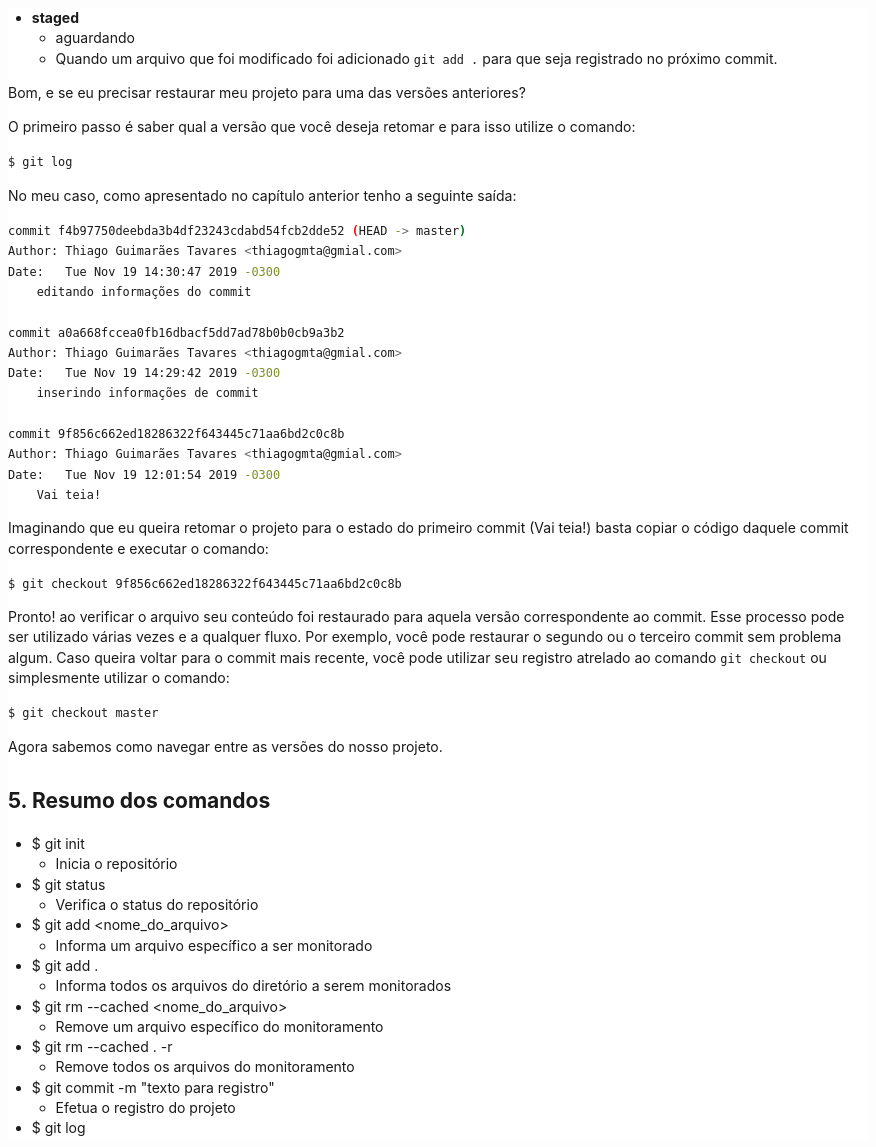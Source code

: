 - **staged**
  - aguardando
  - Quando um arquivo que foi modificado foi adicionado `git add .` para que seja registrado no próximo commit.

Bom, e se eu precisar restaurar meu projeto para uma das versões anteriores?

O primeiro passo é saber qual a versão que você deseja retomar e para isso utilize o comando:

```bash
$ git log
```

No meu caso, como apresentado no capítulo anterior tenho a seguinte saída:

```bash
commit f4b97750deebda3b4df23243cdabd54fcb2dde52 (HEAD -> master)
Author: Thiago Guimarães Tavares <thiagogmta@gmial.com>
Date:   Tue Nov 19 14:30:47 2019 -0300
	editando informações do commit

commit a0a668fccea0fb16dbacf5dd7ad78b0b0cb9a3b2
Author: Thiago Guimarães Tavares <thiagogmta@gmial.com>
Date:   Tue Nov 19 14:29:42 2019 -0300
	inserindo informações de commit

commit 9f856c662ed18286322f643445c71aa6bd2c0c8b
Author: Thiago Guimarães Tavares <thiagogmta@gmial.com>
Date:   Tue Nov 19 12:01:54 2019 -0300
	Vai teia!
```

Imaginando que eu queira retomar o projeto para o estado do primeiro commit (Vai teia!) basta copiar o código daquele commit correspondente e executar o comando:

```bash
$ git checkout 9f856c662ed18286322f643445c71aa6bd2c0c8b
```

Pronto! ao verificar o arquivo seu conteúdo foi restaurado para aquela versão correspondente ao commit. Esse processo pode ser utilizado várias vezes e a qualquer fluxo. Por exemplo, você pode restaurar o segundo ou o terceiro commit sem problema algum. Caso queira voltar para o commit mais recente, você pode utilizar seu registro atrelado ao comando `git checkout` ou simplesmente utilizar o comando:

```bash
$ git checkout master
```

Agora sabemos como navegar entre as versões do nosso projeto.



## 5. Resumo dos comandos

- $ git init
  - Inicia o repositório
- $ git status
  - Verifica o status do repositório
- $ git add <nome_do_arquivo>
  - Informa um arquivo específico a ser monitorado
- $ git add .
  - Informa todos os arquivos do diretório a serem monitorados
- $ git rm --cached <nome_do_arquivo>
  - Remove um arquivo específico do monitoramento
- $ git rm --cached . -r
  - Remove todos os arquivos do monitoramento
- $ git commit -m "texto para registro"
  - Efetua o registro do projeto
- $ git log